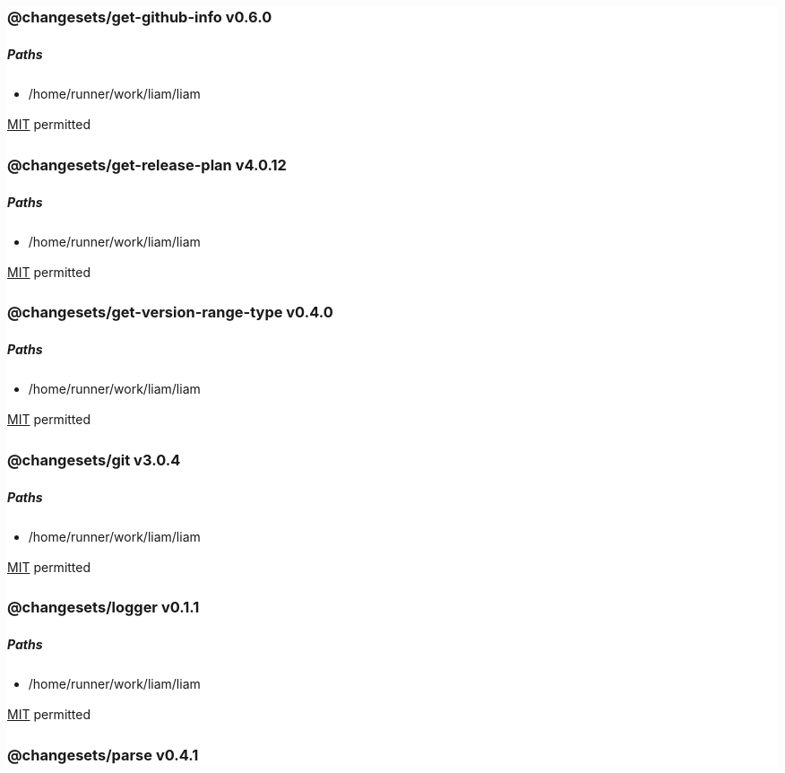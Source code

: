 
<a name="@changesets/get-github-info"></a>
### @changesets/get-github-info v0.6.0
#### 

##### Paths
* /home/runner/work/liam/liam

<a href="http://opensource.org/licenses/mit-license">MIT</a> permitted



<a name="@changesets/get-release-plan"></a>
### @changesets/get-release-plan v4.0.12
#### 

##### Paths
* /home/runner/work/liam/liam

<a href="http://opensource.org/licenses/mit-license">MIT</a> permitted



<a name="@changesets/get-version-range-type"></a>
### @changesets/get-version-range-type v0.4.0
#### 

##### Paths
* /home/runner/work/liam/liam

<a href="http://opensource.org/licenses/mit-license">MIT</a> permitted



<a name="@changesets/git"></a>
### @changesets/git v3.0.4
#### 

##### Paths
* /home/runner/work/liam/liam

<a href="http://opensource.org/licenses/mit-license">MIT</a> permitted



<a name="@changesets/logger"></a>
### @changesets/logger v0.1.1
#### 

##### Paths
* /home/runner/work/liam/liam

<a href="http://opensource.org/licenses/mit-license">MIT</a> permitted



<a name="@changesets/parse"></a>
### @changesets/parse v0.4.1
#### 
